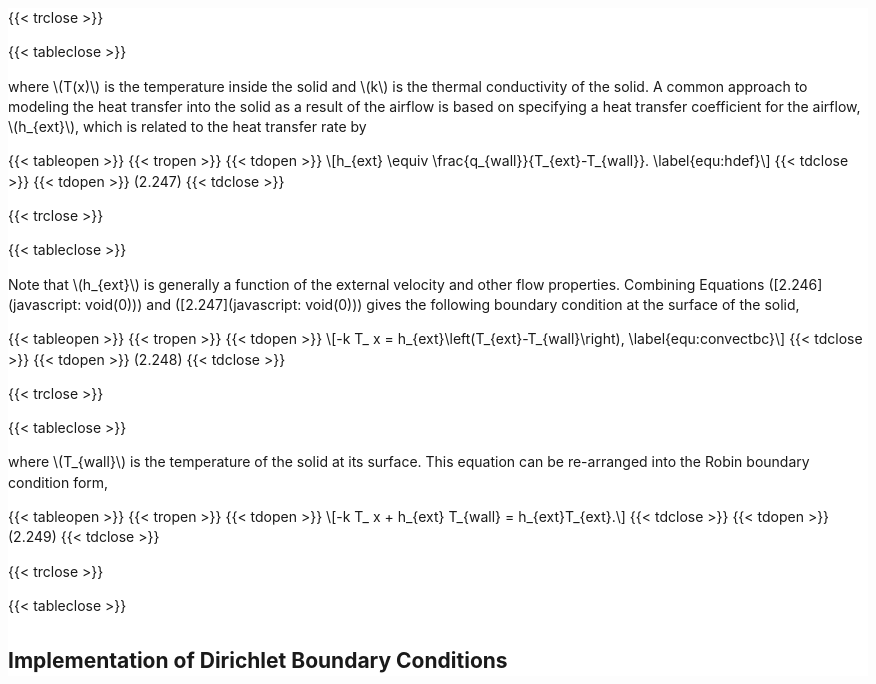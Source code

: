 {{< trclose >}}

{{< tableclose >}}

where \\(T(x)\\) is the temperature inside the solid and \\(k\\) is the thermal conductivity of the solid. A common approach to modeling the heat transfer into the solid as a result of the airflow is based on specifying a heat transfer coefficient for the airflow, \\(h\_{ext}\\), which is related to the heat transfer rate by

{{< tableopen >}}
{{< tropen >}}
{{< tdopen >}}
\\\[h\_{ext} \\equiv \\frac{q\_{wall}}{T\_{ext}-T\_{wall}}. \\label{equ:hdef}\\\]
{{< tdclose >}}
{{< tdopen >}}
(2.247)
{{< tdclose >}}

{{< trclose >}}

{{< tableclose >}}

Note that \\(h\_{ext}\\) is generally a function of the external velocity and other flow properties. Combining Equations ([2.246](javascript: void(0))) and ([2.247](javascript: void(0))) gives the following boundary condition at the surface of the solid,

{{< tableopen >}}
{{< tropen >}}
{{< tdopen >}}
\\\[-k T\_ x = h\_{ext}\\left(T\_{ext}-T\_{wall}\\right), \\label{equ:convectbc}\\\]
{{< tdclose >}}
{{< tdopen >}}
(2.248)
{{< tdclose >}}

{{< trclose >}}

{{< tableclose >}}

where \\(T\_{wall}\\) is the temperature of the solid at its surface. This equation can be re-arranged into the Robin boundary condition form,

{{< tableopen >}}
{{< tropen >}}
{{< tdopen >}}
\\\[-k T\_ x + h\_{ext} T\_{wall} = h\_{ext}T\_{ext}.\\\]
{{< tdclose >}}
{{< tdopen >}}
(2.249)
{{< tdclose >}}

{{< trclose >}}

{{< tableclose >}}

Implementation of Dirichlet Boundary Conditions
-----------------------------------------------
